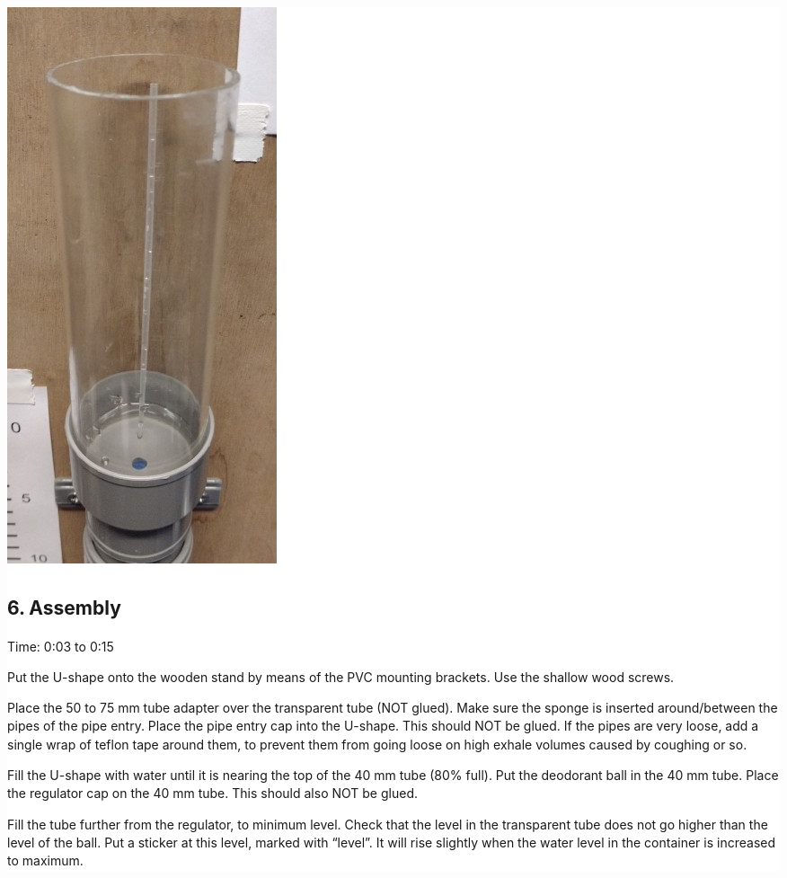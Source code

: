 ![Regulator](images/Regulator5.jpg)

## 6. Assembly

Time: 0:03 to 0:15

Put the U-shape onto the wooden stand by means of the PVC mounting brackets. Use the shallow wood screws.

Place the 50 to 75 mm tube adapter over the transparent tube (NOT glued). Make sure the sponge is inserted around/between the pipes of the pipe entry. Place the pipe entry cap into the U-shape. This should NOT be glued. If the pipes are very loose, add a single wrap of teflon tape around them, to prevent them from going loose on high exhale volumes caused by coughing or so.

Fill the U-shape with water until it is nearing the top of the 40 mm tube (80% full). Put the deodorant ball in the 40 mm tube. Place the regulator cap on the 40 mm tube. This should also NOT be glued.

Fill the tube further from the regulator, to minimum level. Check that the level in the transparent tube does not go higher than the level of the ball. Put a sticker at this level, marked with “level”. It will rise slightly when the water level in the container is increased to maximum.
